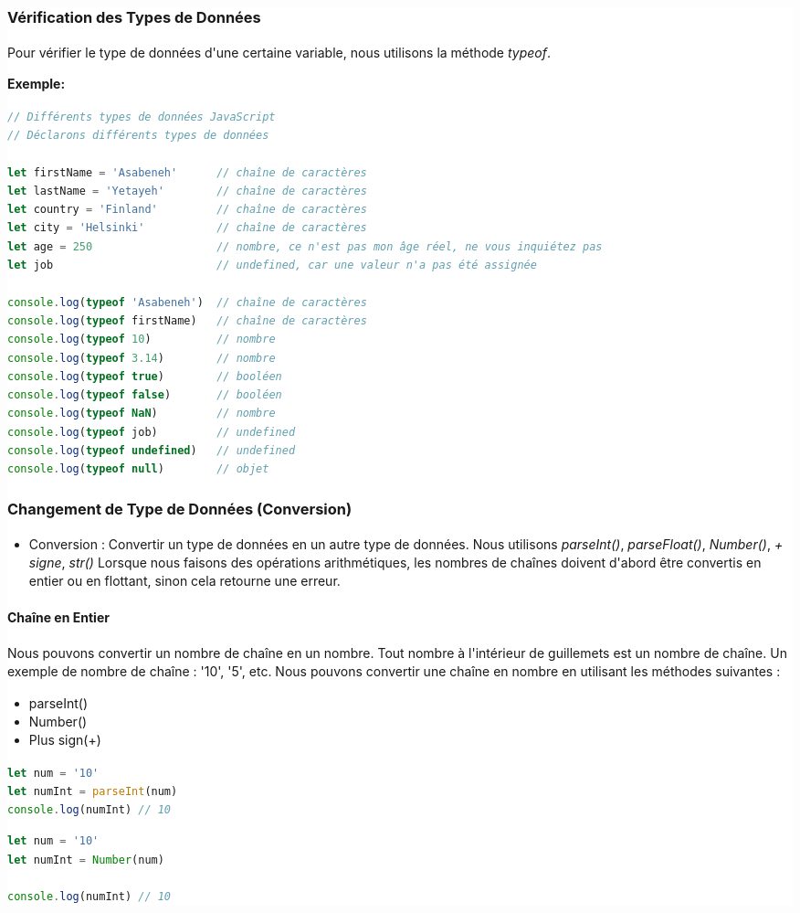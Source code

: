 ### Vérification des Types de Données

Pour vérifier le type de données d'une certaine variable, nous utilisons la méthode _typeof_.

**Exemple:**

```js
// Différents types de données JavaScript
// Déclarons différents types de données

let firstName = 'Asabeneh'      // chaîne de caractères
let lastName = 'Yetayeh'        // chaîne de caractères
let country = 'Finland'         // chaîne de caractères
let city = 'Helsinki'           // chaîne de caractères
let age = 250                   // nombre, ce n'est pas mon âge réel, ne vous inquiétez pas
let job                         // undefined, car une valeur n'a pas été assignée

console.log(typeof 'Asabeneh')  // chaîne de caractères
console.log(typeof firstName)   // chaîne de caractères
console.log(typeof 10)          // nombre
console.log(typeof 3.14)        // nombre
console.log(typeof true)        // booléen
console.log(typeof false)       // booléen
console.log(typeof NaN)         // nombre
console.log(typeof job)         // undefined
console.log(typeof undefined)   // undefined
console.log(typeof null)        // objet
```

### Changement de Type de Données (Conversion)

- Conversion : Convertir un type de données en un autre type de données. Nous utilisons _parseInt()_, _parseFloat()_, _Number()_, _+ signe_, _str()_
  Lorsque nous faisons des opérations arithmétiques, les nombres de chaînes doivent d'abord être convertis en entier ou en flottant, sinon cela retourne une erreur.

#### Chaîne en Entier

Nous pouvons convertir un nombre de chaîne en un nombre. Tout nombre à l'intérieur de guillemets est un nombre de chaîne. Un exemple de nombre de chaîne : '10', '5', etc.
Nous pouvons convertir une chaîne en nombre en utilisant les méthodes suivantes :

- parseInt()
- Number()
- Plus sign(+)

```js
let num = '10'
let numInt = parseInt(num)
console.log(numInt) // 10
```

```js
let num = '10'
let numInt = Number(num)

console.log(numInt) // 10
```
